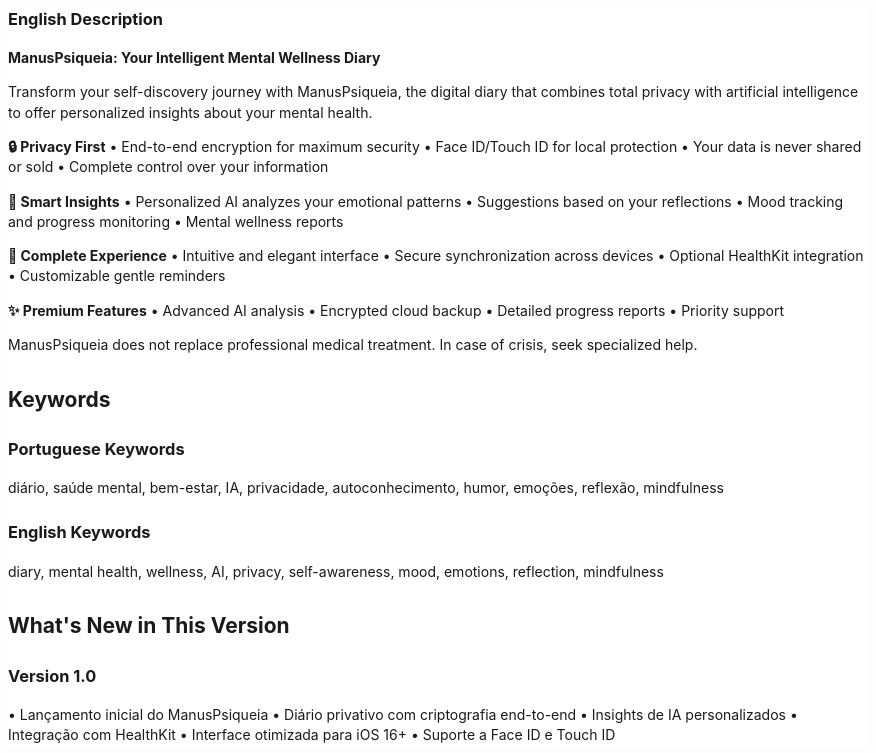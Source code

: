 ### English Description

**ManusPsiqueia: Your Intelligent Mental Wellness Diary**

Transform your self-discovery journey with ManusPsiqueia, the digital diary that combines total privacy with artificial intelligence to offer personalized insights about your mental health.

**🔒 Privacy First**
• End-to-end encryption for maximum security
• Face ID/Touch ID for local protection
• Your data is never shared or sold
• Complete control over your information

**🤖 Smart Insights**
• Personalized AI analyzes your emotional patterns
• Suggestions based on your reflections
• Mood tracking and progress monitoring
• Mental wellness reports

**📱 Complete Experience**
• Intuitive and elegant interface
• Secure synchronization across devices
• Optional HealthKit integration
• Customizable gentle reminders

**✨ Premium Features**
• Advanced AI analysis
• Encrypted cloud backup
• Detailed progress reports
• Priority support

ManusPsiqueia does not replace professional medical treatment. In case of crisis, seek specialized help.

## Keywords

### Portuguese Keywords
diário, saúde mental, bem-estar, IA, privacidade, autoconhecimento, humor, emoções, reflexão, mindfulness

### English Keywords
diary, mental health, wellness, AI, privacy, self-awareness, mood, emotions, reflection, mindfulness

## What's New in This Version

### Version 1.0
• Lançamento inicial do ManusPsiqueia
• Diário privativo com criptografia end-to-end
• Insights de IA personalizados
• Integração com HealthKit
• Interface otimizada para iOS 16+
• Suporte a Face ID e Touch ID
